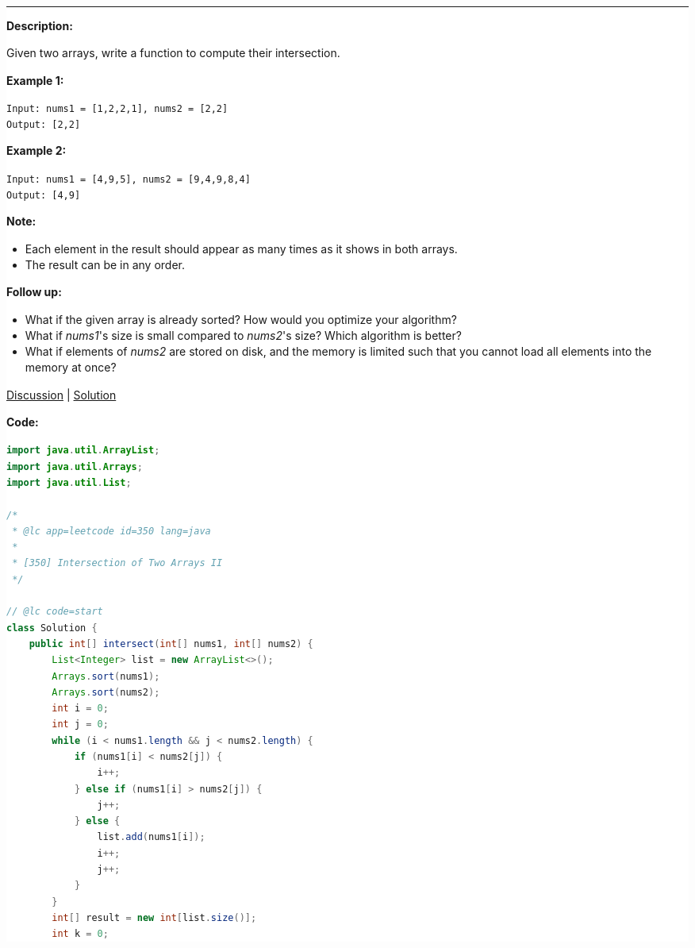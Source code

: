 ------

**Description:**

Given two arrays, write a function to compute their intersection.

**Example 1:**

```
Input: nums1 = [1,2,2,1], nums2 = [2,2]
Output: [2,2]
```

**Example 2:**

```
Input: nums1 = [4,9,5], nums2 = [9,4,9,8,4]
Output: [4,9]
```

**Note:**

- Each element in the result should appear as many times as it shows in both arrays.
- The result can be in any order.

**Follow up:**

- What if the given array is already sorted? How would you optimize your algorithm?
- What if *nums1*'s size is small compared to *nums2*'s size? Which algorithm is better?
- What if elements of *nums2* are stored on disk, and the memory is limited such that you cannot load all elements into the memory at once?

[Discussion](https://leetcode.com/problems/intersection-of-two-arrays-ii/discuss/?currentPage=1&orderBy=most_votes&query=) | [Solution](https://leetcode.com/problems/intersection-of-two-arrays-ii/solution/)

**Code:**

```java
import java.util.ArrayList;
import java.util.Arrays;
import java.util.List;

/*
 * @lc app=leetcode id=350 lang=java
 *
 * [350] Intersection of Two Arrays II
 */

// @lc code=start
class Solution {
    public int[] intersect(int[] nums1, int[] nums2) {
        List<Integer> list = new ArrayList<>();
        Arrays.sort(nums1);
        Arrays.sort(nums2);
        int i = 0;
        int j = 0;
        while (i < nums1.length && j < nums2.length) {
            if (nums1[i] < nums2[j]) {
                i++;
            } else if (nums1[i] > nums2[j]) {
                j++;
            } else {
                list.add(nums1[i]);
                i++;
                j++;
            }
        }
        int[] result = new int[list.size()];
        int k = 0;
```